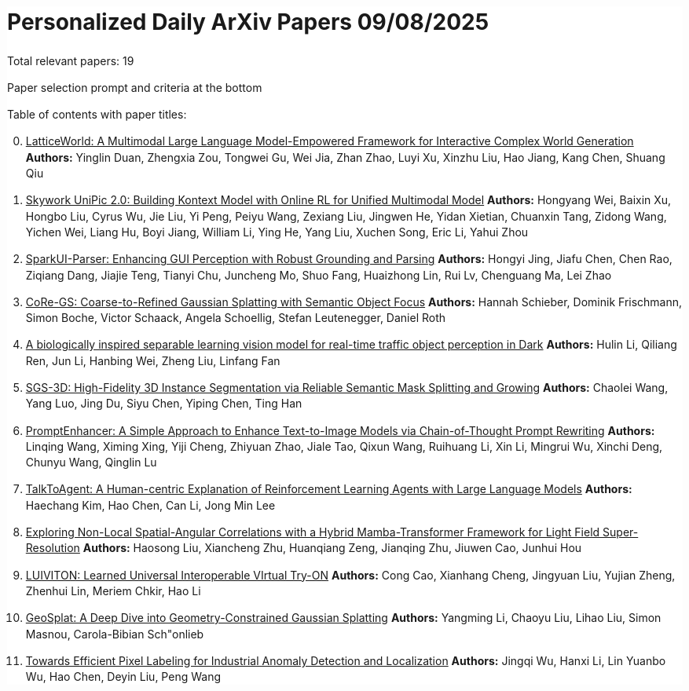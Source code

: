 # Personalized Daily ArXiv Papers 09/08/2025
Total relevant papers: 19

Paper selection prompt and criteria at the bottom

Table of contents with paper titles:

0. [LatticeWorld: A Multimodal Large Language Model-Empowered Framework for Interactive Complex World Generation](#link0)
**Authors:** Yinglin Duan, Zhengxia Zou, Tongwei Gu, Wei Jia, Zhan Zhao, Luyi Xu, Xinzhu Liu, Hao Jiang, Kang Chen, Shuang Qiu

1. [Skywork UniPic 2.0: Building Kontext Model with Online RL for Unified Multimodal Model](#link1)
**Authors:** Hongyang Wei, Baixin Xu, Hongbo Liu, Cyrus Wu, Jie Liu, Yi Peng, Peiyu Wang, Zexiang Liu, Jingwen He, Yidan Xietian, Chuanxin Tang, Zidong Wang, Yichen Wei, Liang Hu, Boyi Jiang, William Li, Ying He, Yang Liu, Xuchen Song, Eric Li, Yahui Zhou

2. [SparkUI-Parser: Enhancing GUI Perception with Robust Grounding and Parsing](#link2)
**Authors:** Hongyi Jing, Jiafu Chen, Chen Rao, Ziqiang Dang, Jiajie Teng, Tianyi Chu, Juncheng Mo, Shuo Fang, Huaizhong Lin, Rui Lv, Chenguang Ma, Lei Zhao

3. [CoRe-GS: Coarse-to-Refined Gaussian Splatting with Semantic Object Focus](#link3)
**Authors:** Hannah Schieber, Dominik Frischmann, Simon Boche, Victor Schaack, Angela Schoellig, Stefan Leutenegger, Daniel Roth

4. [A biologically inspired separable learning vision model for real-time traffic object perception in Dark](#link4)
**Authors:** Hulin Li, Qiliang Ren, Jun Li, Hanbing Wei, Zheng Liu, Linfang Fan

5. [SGS-3D: High-Fidelity 3D Instance Segmentation via Reliable Semantic Mask Splitting and Growing](#link5)
**Authors:** Chaolei Wang, Yang Luo, Jing Du, Siyu Chen, Yiping Chen, Ting Han

6. [PromptEnhancer: A Simple Approach to Enhance Text-to-Image Models via Chain-of-Thought Prompt Rewriting](#link6)
**Authors:** Linqing Wang, Ximing Xing, Yiji Cheng, Zhiyuan Zhao, Jiale Tao, Qixun Wang, Ruihuang Li, Xin Li, Mingrui Wu, Xinchi Deng, Chunyu Wang, Qinglin Lu

7. [TalkToAgent: A Human-centric Explanation of Reinforcement Learning Agents with Large Language Models](#link7)
**Authors:** Haechang Kim, Hao Chen, Can Li, Jong Min Lee

8. [Exploring Non-Local Spatial-Angular Correlations with a Hybrid Mamba-Transformer Framework for Light Field Super-Resolution](#link8)
**Authors:** Haosong Liu, Xiancheng Zhu, Huanqiang Zeng, Jianqing Zhu, Jiuwen Cao, Junhui Hou

9. [LUIVITON: Learned Universal Interoperable VIrtual Try-ON](#link9)
**Authors:** Cong Cao, Xianhang Cheng, Jingyuan Liu, Yujian Zheng, Zhenhui Lin, Meriem Chkir, Hao Li

10. [GeoSplat: A Deep Dive into Geometry-Constrained Gaussian Splatting](#link10)
**Authors:** Yangming Li, Chaoyu Liu, Lihao Liu, Simon Masnou, Carola-Bibian Sch\"onlieb

11. [Towards Efficient Pixel Labeling for Industrial Anomaly Detection and Localization](#link11)
**Authors:** Jingqi Wu, Hanxi Li, Lin Yuanbo Wu, Hao Chen, Deyin Liu, Peng Wang
